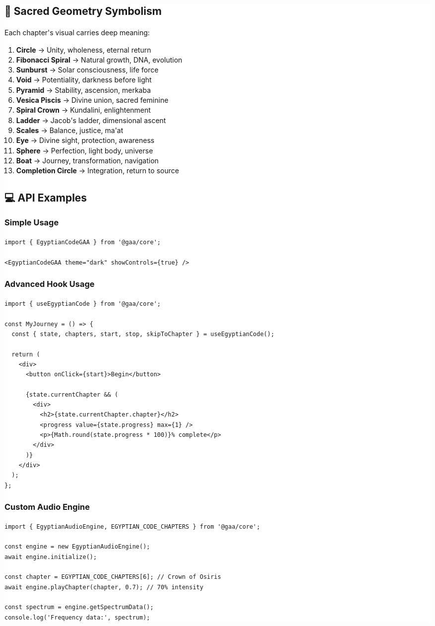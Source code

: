 ## 🎨 Sacred Geometry Symbolism

Each chapter's visual carries deep meaning:

1. **Circle** → Unity, wholeness, eternal return
2. **Fibonacci Spiral** → Natural growth, DNA, evolution
3. **Sunburst** → Solar consciousness, life force
4. **Void** → Potentiality, darkness before light
5. **Pyramid** → Stability, ascension, merkaba
6. **Vesica Piscis** → Divine union, sacred feminine
7. **Spiral Crown** → Kundalini, enlightenment
8. **Ladder** → Jacob's ladder, dimensional ascent
9. **Scales** → Balance, justice, ma'at
10. **Eye** → Divine sight, protection, awareness
11. **Sphere** → Perfection, light body, universe
12. **Boat** → Journey, transformation, navigation
13. **Completion Circle** → Integration, return to source

## 💻 API Examples

### Simple Usage
```tsx
import { EgyptianCodeGAA } from '@gaa/core';

<EgyptianCodeGAA theme="dark" showControls={true} />
```

### Advanced Hook Usage
```tsx
import { useEgyptianCode } from '@gaa/core';

const MyJourney = () => {
  const { state, chapters, start, stop, skipToChapter } = useEgyptianCode();

  return (
    <div>
      <button onClick={start}>Begin</button>

      {state.currentChapter && (
        <div>
          <h2>{state.currentChapter.chapter}</h2>
          <progress value={state.progress} max={1} />
          <p>{Math.round(state.progress * 100)}% complete</p>
        </div>
      )}
    </div>
  );
};
```

### Custom Audio Engine
```tsx
import { EgyptianAudioEngine, EGYPTIAN_CODE_CHAPTERS } from '@gaa/core';

const engine = new EgyptianAudioEngine();
await engine.initialize();

const chapter = EGYPTIAN_CODE_CHAPTERS[6]; // Crown of Osiris
await engine.playChapter(chapter, 0.7); // 70% intensity

const spectrum = engine.getSpectrumData();
console.log('Frequency data:', spectrum);

```